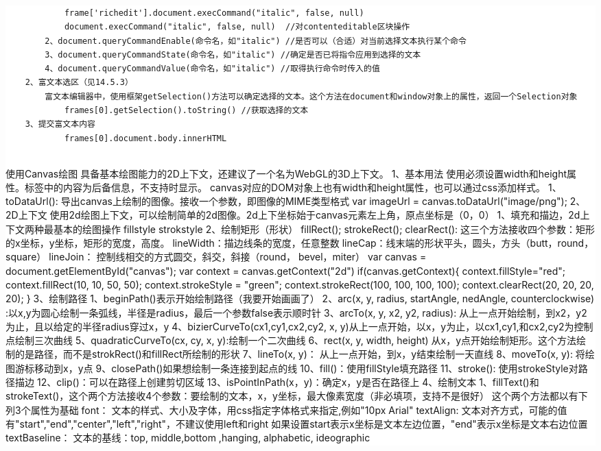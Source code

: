                 frame['richedit'].document.execCommand("italic", false, null)
                document.execCommand("italic", false, null)  //对contenteditable区块操作
            2、document.queryCommandEnable(命令名，如"italic") //是否可以（合适）对当前选择文本执行某个命令
            3、document.queryCommandState(命令名，如"italic") //确定是否已将指令应用到选择的文本
            4、document.queryCommandValue(命令名，如"italic") //取得执行命令时传入的值
        2、富文本选区（见14.5.3）
            富文本编辑器中，使用框架getSelection()方法可以确定选择的文本。这个方法在document和window对象上的属性，返回一个Selection对象
                frames[0].getSelection().toString() //获取选择的文本
        3、提交富文本内容
                frames[0].document.body.innerHTML

###### #############

 使用Canvas绘图
    具备基本绘图能力的2D上下文，还建议了一个名为WebGL的3D上下文。
    1、基本用法
        使用<canvas>必须设置width和height属性。标签中的内容为后备信息，不支持时显示。
        canvas对应的DOM对象上也有width和height属性，也可以通过css添加样式。
        1、toDataUrl(): 导出canvas上绘制的图像。接收一个参数，即图像的MIME类型格式
            var imageUrl = canvas.toDataUrl("image/png");
    2、2D上下文
        使用2d绘图上下文，可以绘制简单的2d图像。2d上下坐标始于canvas元素左上角，原点坐标是（0，0）
        1、填充和描边，2d上下文两种最基本的绘图操作
            fillstyle
            strokstyle
        2、绘制矩形（形状）
            fillRect();
            strokeRect();
            clearRect():
            这三个方法接收四个参数：矩形的x坐标，y坐标，矩形的宽度，高度。
            lineWidth：描边线条的宽度，任意整数
            lineCap：线末端的形状平头，圆头，方头（butt，round，square）
            lineJoin： 控制线相交的方式圆交，斜交，斜接（round， bevel，miter）
                 var canvas = document.getElementById("canvas");
                 var context = canvas.getContext("2d")
                 if(canvas.getContext){
                    context.fillStyle="red";
                    context.fillRect(10, 10, 50, 50);
                    context.strokeStyle = "green";
                    context.strokeRect(100, 100, 100, 100);
                    context.clearRect(20, 20, 20, 20);
                }
        3、绘制路径
            1、beginPath()表示开始绘制路径（我要开始画画了）
            2、arc(x, y, radius, startAngle, nedAngle, counterclockwise) :以x,y为圆心绘制一条弧线，半径是radius，最后一个参数false表示顺时针
            3、arcTo(x, y, x2, y2, radius): 从上一点开始绘制，到x2，y2为止，且以给定的半径radius穿过x，y
            4、bizierCurveTo(cx1,cy1,cx2,cy2, x, y)从上一点开始，以x，y为止，以cx1,cy1,和cx2,cy2为控制点绘制三次曲线
            5、quadraticCurveTo(cx, cy, x, y):绘制一个二次曲线
            6、rect(x, y, width, height) 从x，y点开始绘制矩形。这个方法绘制的是路径，而不是strokRect()和fillRect所绘制的形状
            7、lineTo(x, y)： 从上一点开始，到x，y结束绘制一天直线
            8、moveTo(x, y): 将绘图游标移动到x，y点
            9、closePath()如果想绘制一条连接到起点的线
            10、fill()：使用fillStyle填充路径
            11、stroke(): 使用strokeStyle对路径描边
            12、clip()：可以在路径上创建剪切区域
            13、isPointInPath(x，y)：确定x，y是否在路径上
        4、绘制文本
            1、fillText()和strokeText()，这个两个方法接收4个参数：要绘制的文本，x，y坐标，最大像素宽度（非必填项，支持不是很好）
            这个两个方法都以有下列3个属性为基础
                font： 文本的样式、大小及字体，用css指定字体格式来指定,例如"10px Arial"
                textAlign: 文本对齐方式，可能的值有"start","end","center","left","right"，不建议使用left和right
                            如果设置start表示x坐标是文本左边位置，"end"表示x坐标是文本右边位置
                textBaseline： 文本的基线：top, middle,bottom ,hanging, alphabetic, ideographic